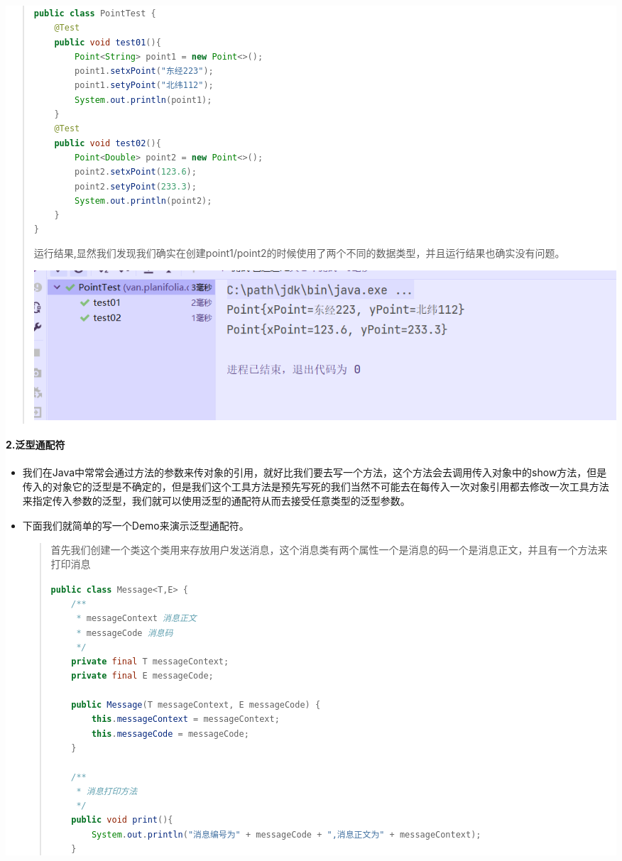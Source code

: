   > ~~~java
  > public class PointTest {
  >     @Test
  >     public void test01(){
  >         Point<String> point1 = new Point<>();
  >         point1.setxPoint("东经223");
  >         point1.setyPoint("北纬112");
  >         System.out.println(point1);
  >     }
  >     @Test
  >     public void test02(){
  >         Point<Double> point2 = new Point<>();
  >         point2.setxPoint(123.6);
  >         point2.setyPoint(233.3);
  >         System.out.println(point2);
  >     }
  > }
  > ~~~
  >
  > 运行结果,显然我们发现我们确实在创建point1/point2的时候使用了两个不同的数据类型，并且运行结果也确实没有问题。
  >
  > ![1666686342781](java%E9%AB%98%E7%BA%A7.assets/1666686342781.png)

#### 2.泛型通配符

- 我们在Java中常常会通过方法的参数来传对象的引用，就好比我们要去写一个方法，这个方法会去调用传入对象中的show方法，但是传入的对象它的泛型是不确定的，但是我们这个工具方法是预先写死的我们当然不可能去在每传入一次对象引用都去修改一次工具方法来指定传入参数的泛型，我们就可以使用泛型的通配符从而去接受任意类型的泛型参数。

- 下面我们就简单的写一个Demo来演示泛型通配符。

  > 首先我们创建一个类这个类用来存放用户发送消息，这个消息类有两个属性一个是消息的码一个是消息正文，并且有一个方法来打印消息
  >
  > ~~~java
  > public class Message<T,E> {
  >     /**
  >      * messageContext 消息正文
  >      * messageCode 消息码
  >      */
  >     private final T messageContext;
  >     private final E messageCode;
  > 
  >     public Message(T messageContext, E messageCode) {
  >         this.messageContext = messageContext;
  >         this.messageCode = messageCode;
  >     }
  > 
  >     /**
  >      * 消息打印方法
  >      */
  >     public void print(){
  >         System.out.println("消息编号为" + messageCode + ",消息正文为" + messageContext);
  >     }
  > 